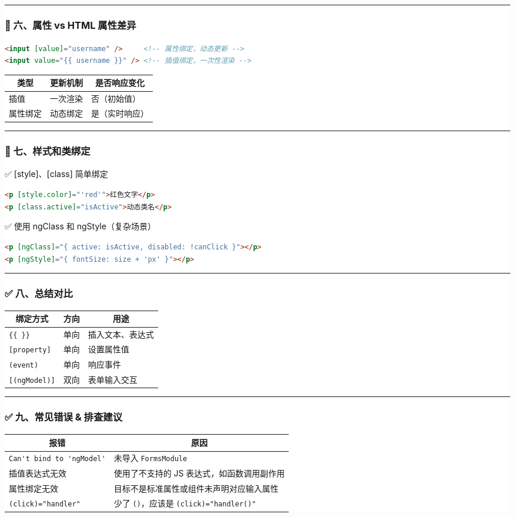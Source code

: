------

### 📌 六、属性 vs HTML 属性差异

```html
<input [value]="username" />     <!-- 属性绑定，动态更新 -->
<input value="{{ username }}" /> <!-- 插值绑定，一次性渲染 -->
```

| 类型     | 更新机制 | 是否响应变化   |
| -------- | -------- | -------------- |
| 插值     | 一次渲染 | 否（初始值）   |
| 属性绑定 | 动态绑定 | 是（实时响应） |

------

### 📌 七、样式和类绑定

✅ [style]、[class] 简单绑定

```html
<p [style.color]="'red'">红色文字</p>
<p [class.active]="isActive">动态类名</p>
```

✅ 使用 ngClass 和 ngStyle（复杂场景）

```html
<p [ngClass]="{ active: isActive, disabled: !canClick }"></p>
<p [ngStyle]="{ fontSize: size + 'px' }"></p>
```

------

### ✅ 八、总结对比

| 绑定方式      | 方向 | 用途             |
| ------------- | ---- | ---------------- |
| `{{ }}`       | 单向 | 插入文本、表达式 |
| `[property]`  | 单向 | 设置属性值       |
| `(event)`     | 单向 | 响应事件         |
| `[(ngModel)]` | 双向 | 表单输入交互     |

------

### ✅ 九、常见错误 & 排查建议

| 报错                      | 原因                                       |
| ------------------------- | ------------------------------------------ |
| `Can't bind to 'ngModel'` | 未导入 `FormsModule`                       |
| 插值表达式无效            | 使用了不支持的 JS 表达式，如函数调用副作用 |
| 属性绑定无效              | 目标不是标准属性或组件未声明对应输入属性   |
| `(click)="handler"`       | 少了 `()`，应该是 `(click)="handler()"`    |
